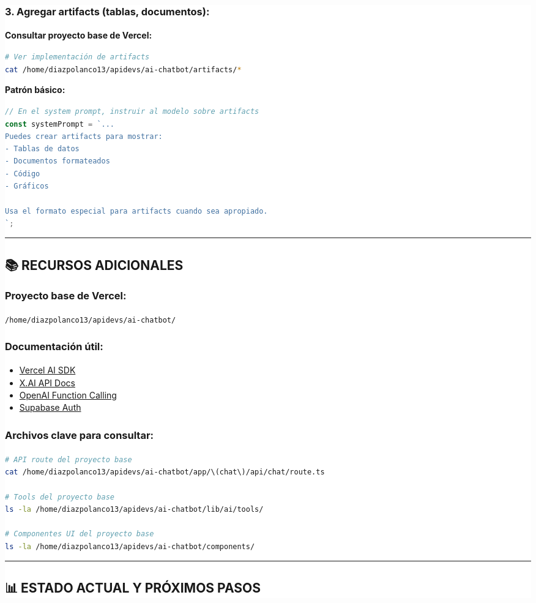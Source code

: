 
### **3. Agregar artifacts (tablas, documentos):**

**Consultar proyecto base de Vercel:**
```bash
# Ver implementación de artifacts
cat /home/diazpolanco13/apidevs/ai-chatbot/artifacts/*
```

**Patrón básico:**
```typescript
// En el system prompt, instruir al modelo sobre artifacts
const systemPrompt = `...
Puedes crear artifacts para mostrar:
- Tablas de datos
- Documentos formateados
- Código
- Gráficos

Usa el formato especial para artifacts cuando sea apropiado.
`;
```

---

## 📚 **RECURSOS ADICIONALES**

### **Proyecto base de Vercel:**
```bash
/home/diazpolanco13/apidevs/ai-chatbot/
```

### **Documentación útil:**
- [Vercel AI SDK](https://sdk.vercel.ai/docs)
- [X.AI API Docs](https://docs.x.ai/)
- [OpenAI Function Calling](https://platform.openai.com/docs/guides/function-calling)
- [Supabase Auth](https://supabase.com/docs/guides/auth)

### **Archivos clave para consultar:**
```bash
# API route del proyecto base
cat /home/diazpolanco13/apidevs/ai-chatbot/app/\(chat\)/api/chat/route.ts

# Tools del proyecto base
ls -la /home/diazpolanco13/apidevs/ai-chatbot/lib/ai/tools/

# Componentes UI del proyecto base
ls -la /home/diazpolanco13/apidevs/ai-chatbot/components/
```

---

## 📊 **ESTADO ACTUAL Y PRÓXIMOS PASOS**
